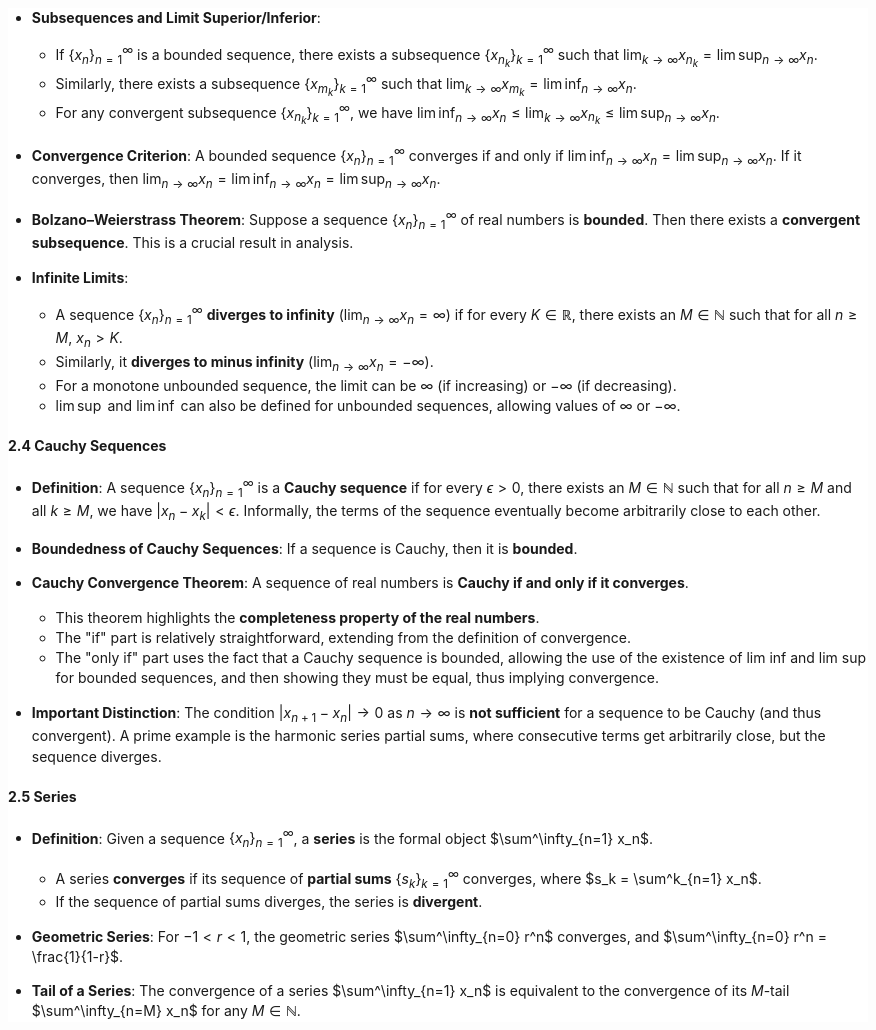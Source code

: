 *   **Subsequences and Limit Superior/Inferior**:
    *   If $\{x_n\}^\infty_{n=1}$ is a bounded sequence, there exists a subsequence $\{x_{n_k}\}^\infty_{k=1}$ such that $\lim_{k \to \infty} x_{n_k} = \lim \sup_{n \to \infty} x_n$.
    *   Similarly, there exists a subsequence $\{x_{m_k}\}^\infty_{k=1}$ such that $\lim_{k \to \infty} x_{m_k} = \lim \inf_{n \to \infty} x_n$.
    *   For any convergent subsequence $\{x_{n_k}\}^\infty_{k=1}$, we have $\lim \inf_{n \to \infty} x_n \le \lim_{k \to \infty} x_{n_k} \le \lim \sup_{n \to \infty} x_n$.

*   **Convergence Criterion**: A bounded sequence $\{x_n\}^\infty_{n=1}$ converges if and only if $\lim \inf_{n \to \infty} x_n = \lim \sup_{n \to \infty} x_n$. If it converges, then $\lim_{n \to \infty} x_n = \lim \inf_{n \to \infty} x_n = \lim \sup_{n \to \infty} x_n$.

*   **Bolzano–Weierstrass Theorem**: Suppose a sequence $\{x_n\}^\infty_{n=1}$ of real numbers is **bounded**. Then there exists a **convergent subsequence**. This is a crucial result in analysis.

*   **Infinite Limits**:
    *   A sequence $\{x_n\}^\infty_{n=1}$ **diverges to infinity** ($\lim_{n \to \infty} x_n = \infty$) if for every $K \in \mathbb{R}$, there exists an $M \in \mathbb{N}$ such that for all $n \ge M$, $x_n > K$.
    *   Similarly, it **diverges to minus infinity** ($\lim_{n \to \infty} x_n = -\infty$).
    *   For a monotone unbounded sequence, the limit can be $\infty$ (if increasing) or $-\infty$ (if decreasing).
    *   $\lim \sup$ and $\lim \inf$ can also be defined for unbounded sequences, allowing values of $\infty$ or $-\infty$.

#### 2.4 Cauchy Sequences

*   **Definition**: A sequence $\{x_n\}^\infty_{n=1}$ is a **Cauchy sequence** if for every $\epsilon > 0$, there exists an $M \in \mathbb{N}$ such that for all $n \ge M$ and all $k \ge M$, we have $|x_n - x_k| < \epsilon$. Informally, the terms of the sequence eventually become arbitrarily close to each other.
*   **Boundedness of Cauchy Sequences**: If a sequence is Cauchy, then it is **bounded**.

*   **Cauchy Convergence Theorem**: A sequence of real numbers is **Cauchy if and only if it converges**.
    *   This theorem highlights the **completeness property of the real numbers**.
    *   The "if" part is relatively straightforward, extending from the definition of convergence.
    *   The "only if" part uses the fact that a Cauchy sequence is bounded, allowing the use of the existence of lim inf and lim sup for bounded sequences, and then showing they must be equal, thus implying convergence.

*   **Important Distinction**: The condition $|x_{n+1} - x_n| \to 0$ as $n \to \infty$ is **not sufficient** for a sequence to be Cauchy (and thus convergent). A prime example is the harmonic series partial sums, where consecutive terms get arbitrarily close, but the sequence diverges.

#### 2.5 Series

*   **Definition**: Given a sequence $\{x_n\}^\infty_{n=1}$, a **series** is the formal object $\sum^\infty_{n=1} x_n$.
    *   A series **converges** if its sequence of **partial sums** $\{s_k\}^\infty_{k=1}$ converges, where $s_k = \sum^k_{n=1} x_n$.
    *   If the sequence of partial sums diverges, the series is **divergent**.

*   **Geometric Series**: For $-1 < r < 1$, the geometric series $\sum^\infty_{n=0} r^n$ converges, and $\sum^\infty_{n=0} r^n = \frac{1}{1-r}$.
*   **Tail of a Series**: The convergence of a series $\sum^\infty_{n=1} x_n$ is equivalent to the convergence of its $M$-tail $\sum^\infty_{n=M} x_n$ for any $M \in \mathbb{N}$.
